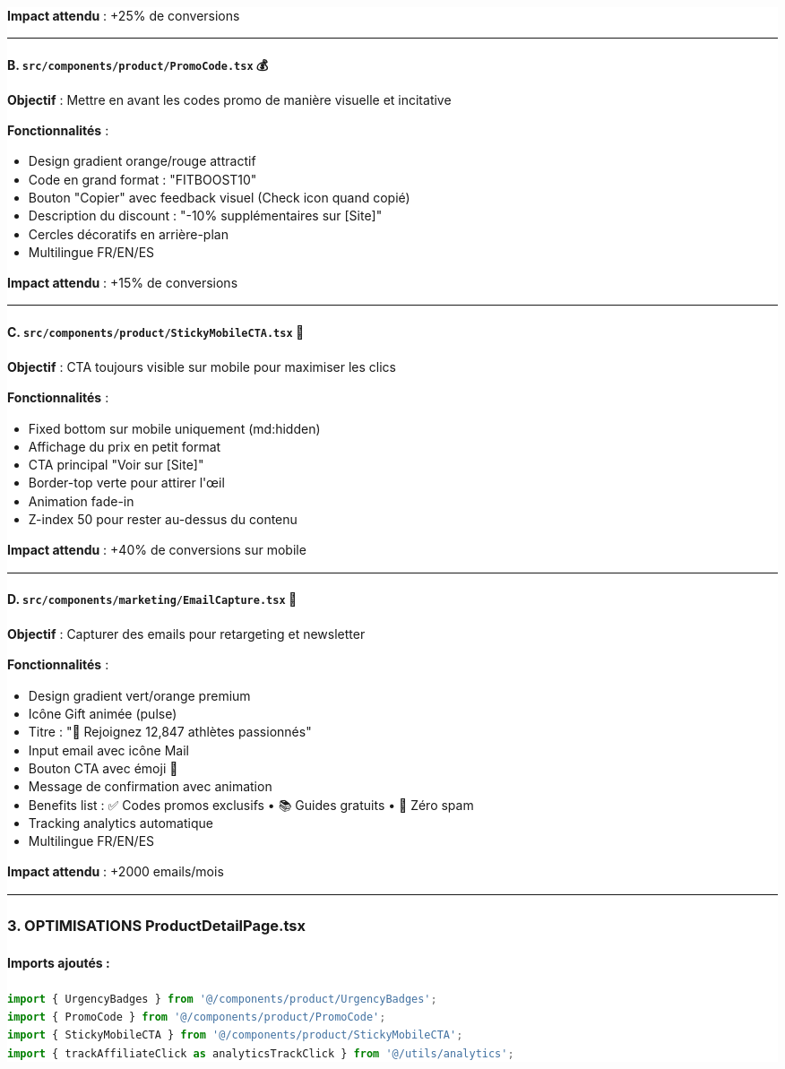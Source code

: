 **Impact attendu** : +25% de conversions

---

#### B. `src/components/product/PromoCode.tsx` 💰
**Objectif** : Mettre en avant les codes promo de manière visuelle et incitative

**Fonctionnalités** :
- Design gradient orange/rouge attractif
- Code en grand format : "FITBOOST10"
- Bouton "Copier" avec feedback visuel (Check icon quand copié)
- Description du discount : "-10% supplémentaires sur [Site]"
- Cercles décoratifs en arrière-plan
- Multilingue FR/EN/ES

**Impact attendu** : +15% de conversions

---

#### C. `src/components/product/StickyMobileCTA.tsx` 📱
**Objectif** : CTA toujours visible sur mobile pour maximiser les clics

**Fonctionnalités** :
- Fixed bottom sur mobile uniquement (md:hidden)
- Affichage du prix en petit format
- CTA principal "Voir sur [Site]"
- Border-top verte pour attirer l'œil
- Animation fade-in
- Z-index 50 pour rester au-dessus du contenu

**Impact attendu** : +40% de conversions sur mobile

---

#### D. `src/components/marketing/EmailCapture.tsx` 📧
**Objectif** : Capturer des emails pour retargeting et newsletter

**Fonctionnalités** :
- Design gradient vert/orange premium
- Icône Gift animée (pulse)
- Titre : "💪 Rejoignez 12,847 athlètes passionnés"
- Input email avec icône Mail
- Bouton CTA avec émoji 🎁
- Message de confirmation avec animation
- Benefits list : ✅ Codes promos exclusifs • 📚 Guides gratuits • 🚫 Zéro spam
- Tracking analytics automatique
- Multilingue FR/EN/ES

**Impact attendu** : +2000 emails/mois

---

### 3. OPTIMISATIONS ProductDetailPage.tsx

#### Imports ajoutés :
```typescript
import { UrgencyBadges } from '@/components/product/UrgencyBadges';
import { PromoCode } from '@/components/product/PromoCode';
import { StickyMobileCTA } from '@/components/product/StickyMobileCTA';
import { trackAffiliateClick as analyticsTrackClick } from '@/utils/analytics';
```
